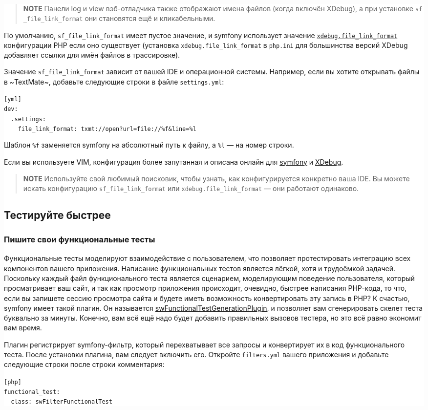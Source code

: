 >**NOTE**
>Панели log и view вэб-отладчика также отображают имена файлов (когда включён XDebug), а при установке `sf_file_link_format` они становятся ещё и кликабельными.

По умолчанию, `sf_file_link_format` имеет пустое значение, и symfony использует значение [`xdebug.file_link_format`](http://xdebug.org/docs/all_settings#file_link_format) конфигурации PHP если оно существует (установка `xdebug.file_link_format` в `php.ini` для большинства версий XDebug добавляет ссылки для имён файлов в трассировке).

Значение `sf_file_link_format` зависит от вашей IDE и операционной системы.
Например, если вы хотите открывать файлы в ~TextMate~, добавьте следующие строки в файле `settings.yml`:

    [yml]
    dev:
      .settings:
        file_link_format: txmt://open?url=file://%f&line=%l

Шаблон `%f` заменяется symfony на абсолютный путь к файлу, а `%l` &mdash; на номер строки.

Если вы используете VIM, конфигурация более запутанная и описана онлайн для [symfony](http://geekblog.over-blog.com/article-symfony-open-exceptions-files-in-remote-vim-sessions-37895120.html) и [XDebug](http://www.koch.ro/blog/index.php?/archives/77-Firefox,-VIM,-Xdebug-Jumping-to-the-error-line.html).

>**NOTE**
>Используйте свой любимый поисковик, чтобы узнать, как конфигурируется конкретно ваша IDE.
>Вы можете искать конфигурацию `sf_file_link_format` или `xdebug.file_link_format` &mdash; они работают одинаково.

Тестируйте быстрее
------------------

### Пишите свои функциональные тесты

Функциональные тесты моделируют взаимодействие с пользователем, что позволяет протестировать интеграцию всех компонентов вашего приложения.
Написание функциональных тестов является лёгкой, хотя и трудоёмкой задачей.
Поскольку каждый файл функционального теста является сценарием, моделирующим поведение пользователя, который просматривает ваш сайт, и так как просмотр приложения происходит, очевидно, быстрее написания PHP-кода, то что, если вы запишете сессию просмотра сайта и будете иметь возможность конвертировать эту запись в PHP?
К счастью, symfony имеет такой плагин.
Он называется [swFunctionalTestGenerationPlugin](http://www.symfony-project.org/plugins/swFunctionalTestGenerationPlugin),
и позволяет вам сгенерировать скелет теста буквально за минуты.
Конечно, вам всё ещё надо будет добавить правильных вызовов тестера, но это всё равно экономит вам время.

Плагин регистрирует symfony-фильтр, который перехватывает все запросы и конвертирует их в код функционального теста.
После установки плагина, вам следует включить его.
Откройте `filters.yml` вашего приложения и добавьте следующие строки после строки комментария:

    [php]
    functional_test:
      class: swFilterFunctionalTest
